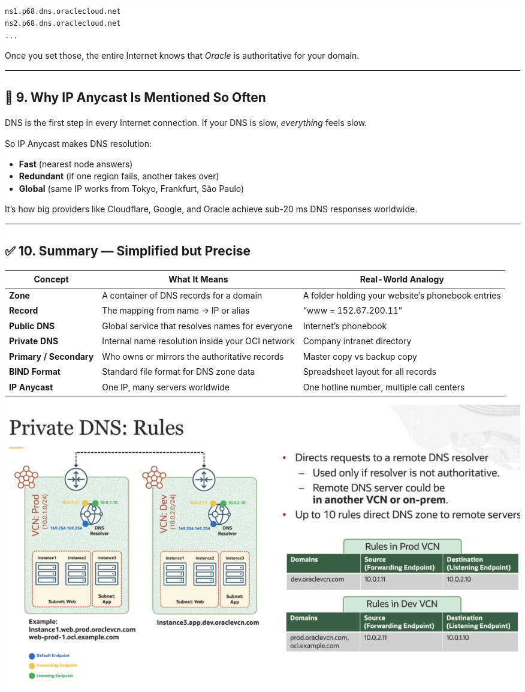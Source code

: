 ```
ns1.p68.dns.oraclecloud.net
ns2.p68.dns.oraclecloud.net
...
```

Once you set those, the entire Internet knows that *Oracle* is authoritative for your domain.

---

## 🧩 9. Why IP Anycast Is Mentioned So Often

DNS is the first step in every Internet connection. If your DNS is slow, *everything* feels slow.

So IP Anycast makes DNS resolution:

* **Fast** (nearest node answers)
* **Redundant** (if one region fails, another takes over)
* **Global** (same IP works from Tokyo, Frankfurt, São Paulo)

It’s how big providers like Cloudflare, Google, and Oracle achieve sub-20 ms DNS responses worldwide.

---

## ✅ 10. Summary — Simplified but Precise

| Concept                 | What It Means                                    | Real-World Analogy                                |
| ----------------------- | ------------------------------------------------ | ------------------------------------------------- |
| **Zone**                | A container of DNS records for a domain          | A folder holding your website’s phonebook entries |
| **Record**              | The mapping from name → IP or alias              | “www = 152.67.200.11”                             |
| **Public DNS**          | Global service that resolves names for everyone  | Internet’s phonebook                              |
| **Private DNS**         | Internal name resolution inside your OCI network | Company intranet directory                        |
| **Primary / Secondary** | Who owns or mirrors the authoritative records    | Master copy vs backup copy                        |
| **BIND Format**         | Standard file format for DNS zone data           | Spreadsheet layout for all records                |
| **IP Anycast**          | One IP, many servers worldwide                   | One hotline number, multiple call centers         |

![alt text](image-23.png)